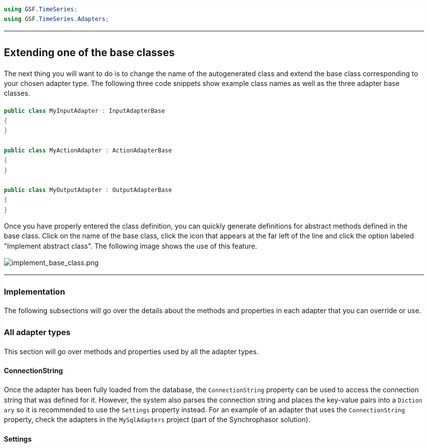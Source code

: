 ```cs
using GSF.TimeSeries;
using GSF.TimeSeries.Adapters;
```

---

## Extending one of the base classes

The next thing you will want to do is to change the name of the autogenerated class and extend the base class corresponding to your chosen adapter type. The following three code snippets show example class names as well as the three adapter base classes.

```cs
public class MyInputAdapter : InputAdapterBase
{
}

public class MyActionAdapter : ActionAdapterBase
{
}

public class MyOutputAdapter : OutputAdapterBase
{
}
```

Once you have properly entered the class definition, you can quickly generate definitions for abstract methods defined in the base class. Click on the name of the base class, click the icon that appears at the far left of the line and click the option labeled "Implement abstract class". The following image shows the use of this feature.

![implement_base_class.png](Developers_Custom_Adapters.files/implement_base_class.png "implement_base_class.png")

---

### Implementation

The following subsections will go over the details about the methods and properties in each adapter that you can override or use.

### All adapter types

This section will go over methods and properties used by all the adapter types.

#### ConnectionString

Once the adapter has been fully loaded from the database, the `ConnectionString` property can be used to access the connection string that was defined for it. However, the system also parses the connection string and places the key-value pairs into a `Dictionary` so it is recommended to use the `Settings` property instead. For an example of an adapter that uses the `ConnectionString` property, check the adapters in the `MySqlAdapters` project (part of the Synchrophasor solution).

#### Settings
